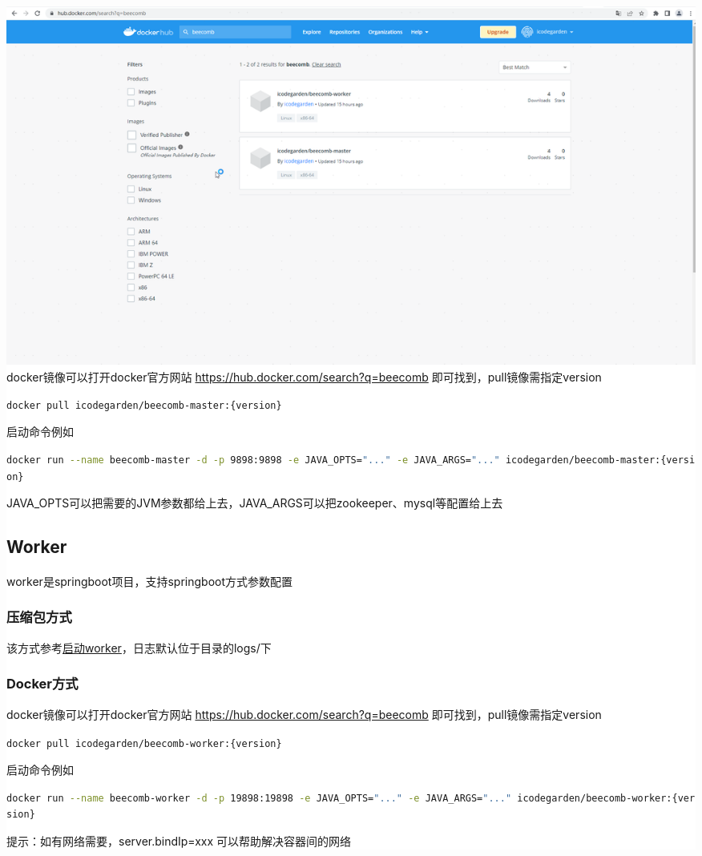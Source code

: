 ![](./imgs/docker-search.png)
docker镜像可以打开docker官方网站 https://hub.docker.com/search?q=beecomb 即可找到，pull镜像需指定version
```bash
docker pull icodegarden/beecomb-master:{version}
```

启动命令例如  
```bash
docker run --name beecomb-master -d -p 9898:9898 -e JAVA_OPTS="..." -e JAVA_ARGS="..." icodegarden/beecomb-master:{version} 
```
JAVA_OPTS可以把需要的JVM参数都给上去，JAVA_ARGS可以把zookeeper、mysql等配置给上去

## Worker
worker是springboot项目，支持springboot方式参数配置
### 压缩包方式
该方式参考[启动worker](#启动worker)，日志默认位于目录的logs/下
### Docker方式
docker镜像可以打开docker官方网站 https://hub.docker.com/search?q=beecomb 即可找到，pull镜像需指定version
```bash
docker pull icodegarden/beecomb-worker:{version}
```

启动命令例如  
```bash
docker run --name beecomb-worker -d -p 19898:19898 -e JAVA_OPTS="..." -e JAVA_ARGS="..." icodegarden/beecomb-worker:{version} 
```
提示：如有网络需要，server.bindIp=xxx 可以帮助解决容器间的网络
